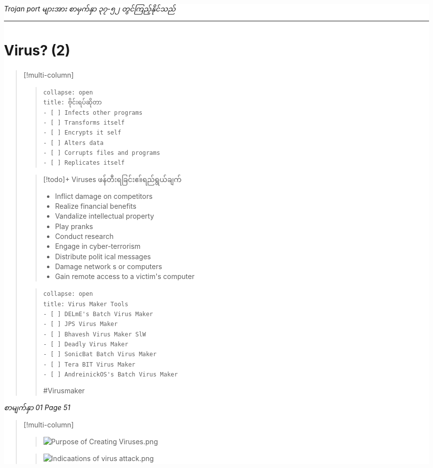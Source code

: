 *Trojan port များအား စာမှက်နှာ ၃၇-၅၂ တွင်ကြည့်နိုင်သည်*

---
# Virus? (2)

>[!multi-column]
>>```ad-note
>>collapse: open
>>title: ဗိုင်းရပ်ဆိုတာ 
>>- [ ] Infects other programs  
>>- [ ] Transforms itself  
>>- [ ] Encrypts it self  
>>- [ ] Alters data  
>>- [ ] Corrupts files and programs  
>>- [ ] Replicates itself
>>```
>
>>[!todo]+ Viruses ဖန်တီးရခြင်းဧ။်ရည်ရွယ်ချက်
>>- Inflict damage on competitors  
>>- Realize financial benefits  
>>- Vandalize intellectual property  
>>- Play pranks  
>>- Conduct research  
>>- Engage in cyber-terrorism  
>>- Distribute polit ical messages  
>>- Damage network s or computers  
>>- Gain remote access to a victim's computer 
>
>>```ad-error
>>collapse: open
>>title: Virus Maker Tools
>>- [ ] DELmE's Batch Virus Maker
>>- [ ] JPS Virus Maker
>>- [ ] Bhavesh Virus Maker SlW  
>>- [ ] Deadly Virus Maker  
>>- [ ] SonicBat Batch Virus Maker  
>>- [ ] Tera BIT Virus Maker  
>>- [ ] AndreinickOS's Batch Virus Maker
>>```
>>#Virusmaker


*စာမျက်နှာ 01 Page 51*


>[!multi-column]
>>![Purpose of Creating Viruses.png](/img/user/Images%20All/cct-images/Purpose%20of%20Creating%20Viruses.png)
>
>>![Indicaations of virus attack.png](/img/user/Images%20All/cct-images/Indicaations%20of%20virus%20attack.png)
